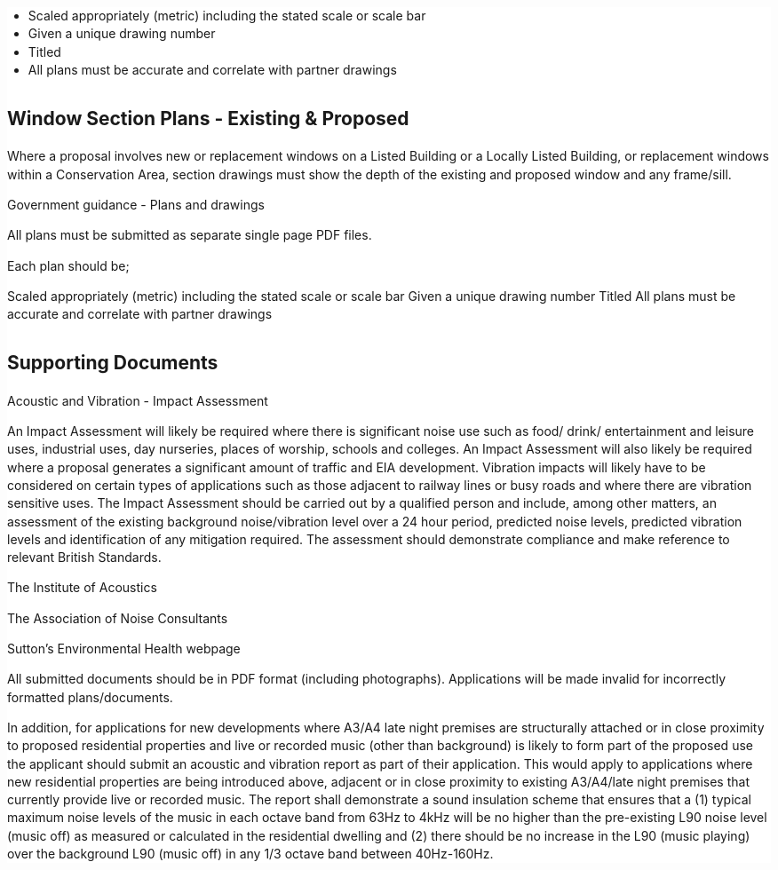 - Scaled appropriately (metric) including the stated scale or scale bar
- Given a unique drawing number
- Titled
- All plans must be accurate and correlate with partner drawings

## Window Section Plans - Existing & Proposed

Where a proposal involves new or replacement windows on a Listed Building or a Locally Listed Building, or replacement windows within a Conservation Area, section drawings must show the depth of the existing and proposed window and any frame/sill.

Government guidance - Plans and drawings

All plans must be submitted as separate single page PDF files.

Each plan should be;

Scaled appropriately (metric) including the stated scale or scale bar
Given a unique drawing number
Titled
All plans must be accurate and correlate with partner drawings

## Supporting Documents

Acoustic and Vibration - Impact Assessment

An Impact Assessment will likely be required where there is significant noise use such as food/ drink/ entertainment and leisure uses, industrial uses, day nurseries, places of worship, schools and colleges. An Impact Assessment will also likely be required where a proposal generates a significant amount of traffic and EIA development. Vibration impacts will likely have to be considered on certain types of applications such as those adjacent to railway lines or busy roads and where there are vibration sensitive uses. The Impact Assessment should be carried out by a qualified person and include, among other matters, an assessment of the existing background noise/vibration level over a 24 hour period, predicted noise levels, predicted vibration levels and identification of any mitigation required. The assessment should demonstrate compliance and make reference to relevant British Standards.

The Institute of Acoustics

The Association of Noise Consultants

Sutton’s Environmental Health webpage

All submitted documents should be in PDF format (including photographs). Applications will be made invalid for incorrectly formatted plans/documents.

In addition, for applications for new developments where A3/A4 late night premises are structurally attached or in close proximity to proposed residential properties and live or recorded music (other than background) is likely to form part of the proposed use the applicant should submit an acoustic and vibration report as part of their application. This would apply to applications where new residential properties are being introduced above, adjacent or in close proximity to existing A3/A4/late night premises that currently provide live or recorded music. The report shall demonstrate a sound insulation scheme that ensures that a (1) typical maximum noise levels of the music in each octave band from 63Hz to 4kHz will be no higher than the pre-existing L90 noise level (music off) as measured or calculated in the residential dwelling and (2) there should be no increase in the L90 (music playing) over the background L90 (music off) in any 1/3 octave band between 40Hz-160Hz.
